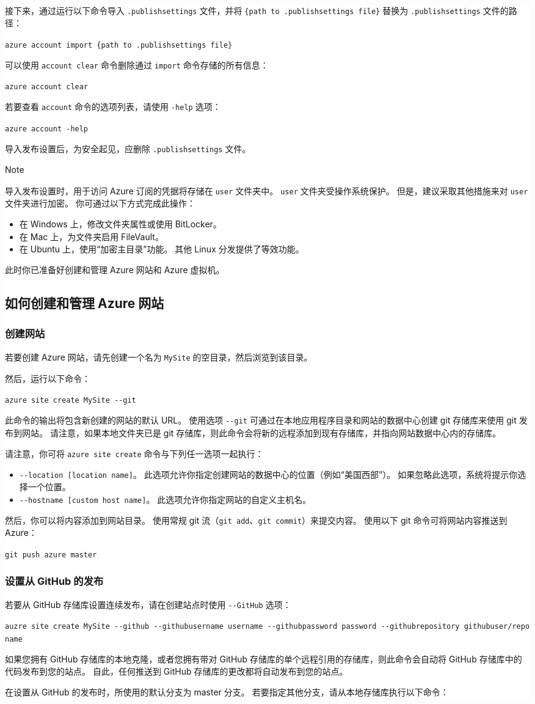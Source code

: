 接下来，通过运行以下命令导入 `.publishsettings` 文件，并将 `{path to .publishsettings file}` 替换为 `.publishsettings` 文件的路径：

    azure account import {path to .publishsettings file}

可以使用 <code>account clear</code> 命令删除通过 <code>import</code> 命令存储的所有信息：

    azure account clear

若要查看 `account` 命令的选项列表，请使用 `-help` 选项：

    azure account -help

导入发布设置后，为安全起见，应删除 `.publishsettings` 文件。

> [!NOTE]
> 导入发布设置时，用于访问 Azure 订阅的凭据将存储在 `user` 文件夹中。 `user` 文件夹受操作系统保护。 但是，建议采取其他措施来对 `user` 文件夹进行加密。 你可通过以下方式完成此操作：    
> 
> * 在 Windows 上，修改文件夹属性或使用 BitLocker。
> * 在 Mac 上，为文件夹启用 FileVault。
> * 在 Ubuntu 上，使用“加密主目录”功能。 其他 Linux 分发提供了等效功能。
> 
> 

此时你已准备好创建和管理 Azure 网站和 Azure 虚拟机。  

<h2><a id="WebSites"></a>如何创建和管理 Azure 网站</h2>

### <a name="create-a-website"></a>创建网站
若要创建 Azure 网站，请先创建一个名为 `MySite` 的空目录，然后浏览到该目录。

然后，运行以下命令：

    azure site create MySite --git

此命令的输出将包含新创建的网站的默认 URL。 使用选项 `--git` 可通过在本地应用程序目录和网站的数据中心创建 git 存储库来使用 git 发布到网站。 请注意，如果本地文件夹已是 git 存储库，则此命令会将新的远程添加到现有存储库，并指向网站数据中心内的存储库。

请注意，你可将 `azure site create` 命令与下列任一选项一起执行：

* `--location [location name]`。 此选项允许你指定创建网站的数据中心的位置（例如“美国西部”）。 如果忽略此选项，系统将提示你选择一个位置。
* `--hostname [custom host name]`。 此选项允许你指定网站的自定义主机名。

然后，你可以将内容添加到网站目录。 使用常规 git 流（`git add`、`git commit`）来提交内容。 使用以下 git 命令可将网站内容推送到 Azure： 

    git push azure master

### <a name="set-up-publishing-from-github"></a>设置从 GitHub 的发布
若要从 GitHub 存储库设置连续发布，请在创建站点时使用 `--GitHub` 选项：

    auzre site create MySite --github --githubusername username --githubpassword password --githubrepository githubuser/reponame

如果您拥有 GitHub 存储库的本地克隆，或者您拥有带对 GitHub 存储库的单个远程引用的存储库，则此命令会自动将 GitHub 存储库中的代码发布到您的站点。 自此，任何推送到 GitHub 存储库的更改都将自动发布到您的站点。

在设置从 GitHub 的发布时，所使用的默认分支为 master 分支。 若要指定其他分支，请从本地存储库执行以下命令：


[Azure Web Site]: ./media/crossplat-cmd-tools/freetrial.png
[nodejs-org]: http://nodejs.org/
[install-node-linux]: https://github.com/joyent/node/wiki/Installing-Node.js-via-package-manager
[mac-installer]: http://go.microsoft.com/fwlink/?LinkId=252249
[windows-installer]: http://go.microsoft.com/fwlink/?LinkID=275464
[reference-docs]: http://go.microsoft.com/fwlink/?LinkId=252246
[windowsazuredotcom]: http://www.windowsazure.com